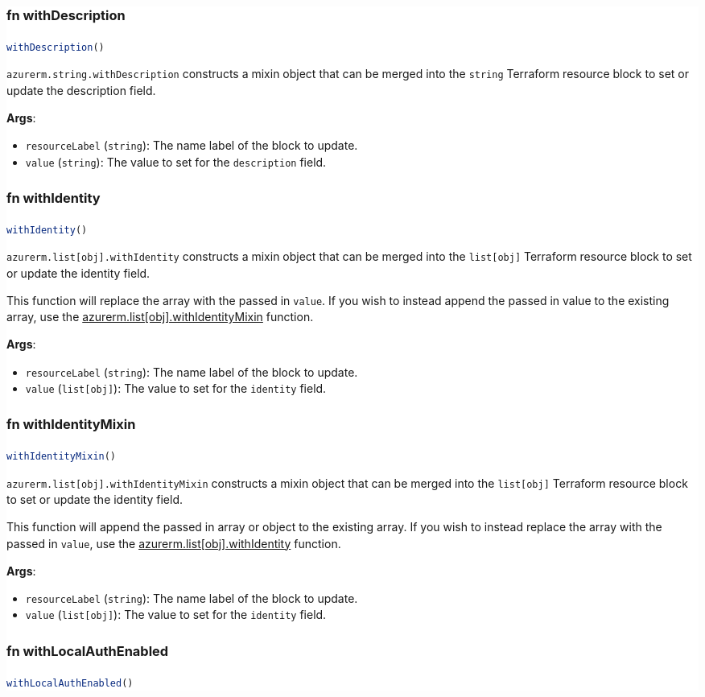 
### fn withDescription

```ts
withDescription()
```

`azurerm.string.withDescription` constructs a mixin object that can be merged into the `string`
Terraform resource block to set or update the description field.



**Args**:
  - `resourceLabel` (`string`): The name label of the block to update.
  - `value` (`string`): The value to set for the `description` field.


### fn withIdentity

```ts
withIdentity()
```

`azurerm.list[obj].withIdentity` constructs a mixin object that can be merged into the `list[obj]`
Terraform resource block to set or update the identity field.

This function will replace the array with the passed in `value`. If you wish to instead append the
passed in value to the existing array, use the [azurerm.list[obj].withIdentityMixin](TODO) function.


**Args**:
  - `resourceLabel` (`string`): The name label of the block to update.
  - `value` (`list[obj]`): The value to set for the `identity` field.


### fn withIdentityMixin

```ts
withIdentityMixin()
```

`azurerm.list[obj].withIdentityMixin` constructs a mixin object that can be merged into the `list[obj]`
Terraform resource block to set or update the identity field.

This function will append the passed in array or object to the existing array. If you wish
to instead replace the array with the passed in `value`, use the [azurerm.list[obj].withIdentity](TODO)
function.


**Args**:
  - `resourceLabel` (`string`): The name label of the block to update.
  - `value` (`list[obj]`): The value to set for the `identity` field.


### fn withLocalAuthEnabled

```ts
withLocalAuthEnabled()
```
